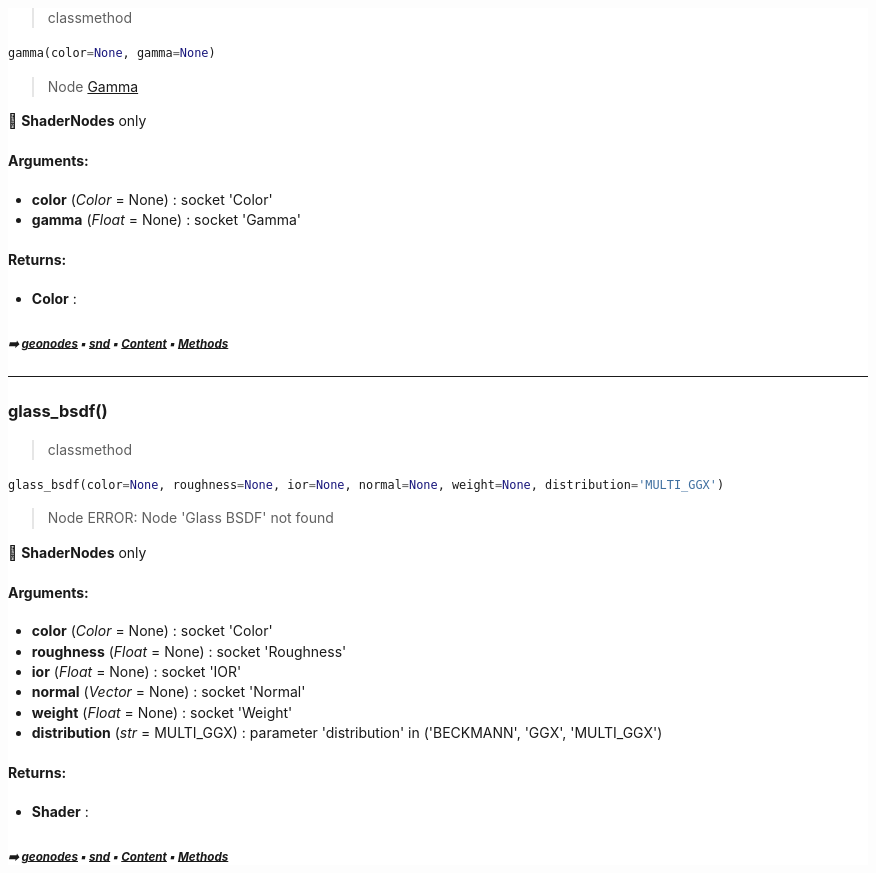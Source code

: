 > classmethod

``` python
gamma(color=None, gamma=None)
```

> Node [Gamma](https://docs.blender.org/manual/en/latest/render/shader_nodes/color/gamma.html)

:sunrise: **ShaderNodes** only


#### Arguments:
- **color** (_Color_ = None) : socket 'Color'
- **gamma** (_Float_ = None) : socket 'Gamma'



#### Returns:
- **Color** :

##### <sub>:arrow_right: [geonodes](index.md#geonodes) :black_small_square: [snd](core-allno-snd.md#snd) :black_small_square: [Content](core-allno-snd.md#content) :black_small_square: [Methods](core-allno-snd.md#methods)</sub>

----------
### glass_bsdf()

> classmethod

``` python
glass_bsdf(color=None, roughness=None, ior=None, normal=None, weight=None, distribution='MULTI_GGX')
```

> Node ERROR: Node 'Glass BSDF' not found

:sunrise: **ShaderNodes** only


#### Arguments:
- **color** (_Color_ = None) : socket 'Color'
- **roughness** (_Float_ = None) : socket 'Roughness'
- **ior** (_Float_ = None) : socket 'IOR'
- **normal** (_Vector_ = None) : socket 'Normal'
- **weight** (_Float_ = None) : socket 'Weight'
- **distribution** (_str_ = MULTI_GGX) : parameter 'distribution' in ('BECKMANN', 'GGX', 'MULTI_GGX')



#### Returns:
- **Shader** :

##### <sub>:arrow_right: [geonodes](index.md#geonodes) :black_small_square: [snd](core-allno-snd.md#snd) :black_small_square: [Content](core-allno-snd.md#content) :black_small_square: [Methods](core-allno-snd.md#methods)</sub>
